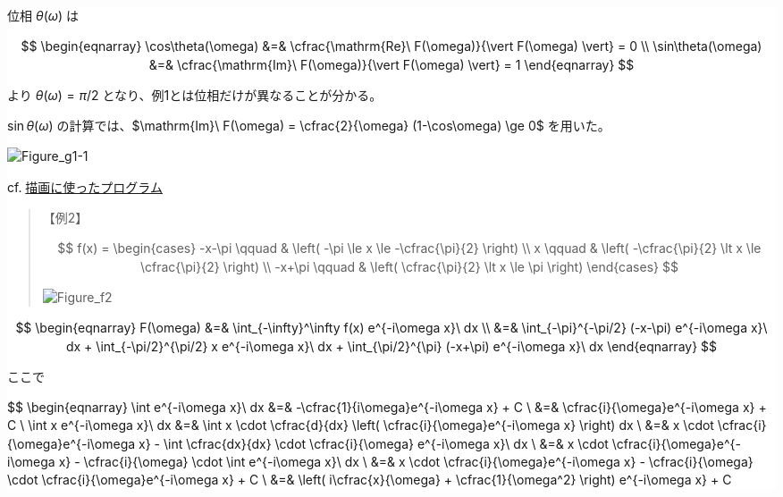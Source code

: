 位相 $\theta(\omega)$ は

$$
\begin{eqnarray}
    \cos\theta(\omega) &=& \cfrac{\mathrm{Re}\ F(\omega)}{\vert F(\omega) \vert} = 0 \\
    \sin\theta(\omega) &=& \cfrac{\mathrm{Im}\ F(\omega)}{\vert F(\omega) \vert} = 1
\end{eqnarray}
$$

より $\theta(\omega) = \pi/2$ となり、例1とは位相だけが異なることが分かる。

$\sin \theta(\omega)$ の計算では、$\mathrm{Im}\ F(\omega) = \cfrac{2}{\omega} (1-\cos\omega) \ge 0$ を用いた。

![Figure_g1-1](https://gist.github.com/user-attachments/assets/dc57c8b9-f797-4a36-b820-7e1fa573ee11)

cf. [描画に使ったプログラム](https://gist.github.com/hkawabata/b1a6a3d742ca510da7f7ccd625ae09c3#file-fourier-transform-ex1-1-py)


> 【例2】
> 
> $$
f(x) = \begin{cases}
    -x-\pi \qquad & \left( -\pi \le x \le -\cfrac{\pi}{2} \right) \\
    x \qquad & \left( -\cfrac{\pi}{2} \lt x \le \cfrac{\pi}{2} \right) \\
    -x+\pi \qquad & \left( \cfrac{\pi}{2} \lt x \le \pi \right)
\end{cases}
$$
>
> ![Figure_f2](https://gist.github.com/user-attachments/assets/07357f9c-18be-41c9-a7be-86f492fe1b3f)

$$
\begin{eqnarray}
    F(\omega) &=& \int_{-\infty}^\infty f(x) e^{-i\omega x}\ dx
    \\ &=&
    \int_{-\pi}^{-\pi/2} (-x-\pi) e^{-i\omega x}\ dx +
    \int_{-\pi/2}^{\pi/2} x e^{-i\omega x}\ dx +
    \int_{\pi/2}^{\pi} (-x+\pi) e^{-i\omega x}\ dx
\end{eqnarray}
$$

ここで

$$
\begin{eqnarray}
    \int e^{-i\omega x}\ dx
    &=&
    -\cfrac{1}{i\omega}e^{-i\omega x} + C
    \\ &=&
    \cfrac{i}{\omega}e^{-i\omega x} + C
    \\
    \int x e^{-i\omega x}\ dx
    &=&
    \int x \cdot \cfrac{d}{dx} \left( \cfrac{i}{\omega}e^{-i\omega x} \right) dx
    \\ &=&
    x \cdot \cfrac{i}{\omega}e^{-i\omega x} -
    \int \cfrac{dx}{dx} \cdot \cfrac{i}{\omega} e^{-i\omega x}\ dx
    \\ &=&
    x \cdot \cfrac{i}{\omega}e^{-i\omega x} -
    \cfrac{i}{\omega} \cdot \int e^{-i\omega x}\ dx
    \\ &=&
    x \cdot \cfrac{i}{\omega}e^{-i\omega x} -
    \cfrac{i}{\omega} \cdot \cfrac{i}{\omega}e^{-i\omega x} + C
    \\ &=&
    \left( i\cfrac{x}{\omega} + \cfrac{1}{\omega^2} \right)
    e^{-i\omega x} + C